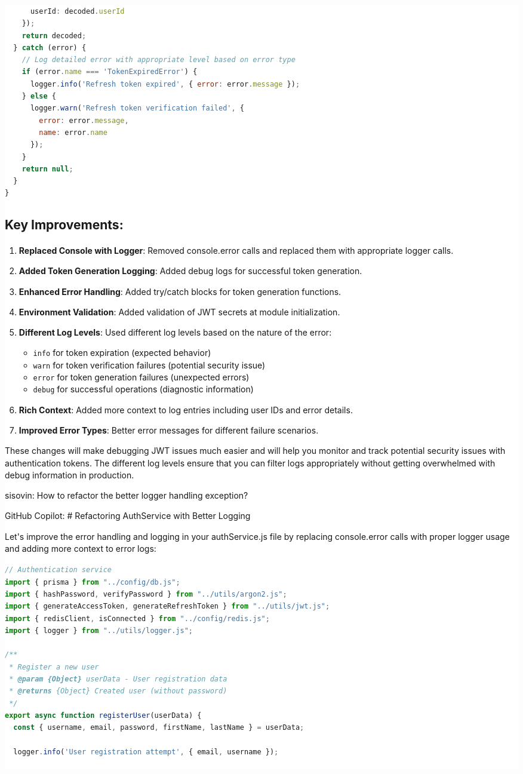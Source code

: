 ````javascript
      userId: decoded.userId 
    });
    return decoded;
  } catch (error) {
    // Log detailed error with appropriate level based on error type
    if (error.name === 'TokenExpiredError') {
      logger.info('Refresh token expired', { error: error.message });
    } else {
      logger.warn('Refresh token verification failed', {
        error: error.message,
        name: error.name
      });
    }
    return null;
  }
}
````

## Key Improvements:

1. **Replaced Console with Logger**: Removed console.error calls and replaced them with appropriate logger calls.

2. **Added Token Generation Logging**: Added debug logs for successful token generation.

3. **Enhanced Error Handling**: Added try/catch blocks for token generation functions.

4. **Environment Validation**: Added validation of JWT secrets at module initialization.

5. **Different Log Levels**: Used different log levels based on the nature of the error:
   - `info` for token expiration (expected behavior)
   - `warn` for token verification failures (potential security issue)
   - `error` for token generation failures (unexpected errors)
   - `debug` for successful operations (diagnostic information)

6. **Rich Context**: Added more context to log entries including user IDs and error details.

7. **Improved Error Types**: Better error messages for different failure scenarios.

These changes will make debugging JWT issues much easier and will help you monitor and track potential security issues with authentication tokens. The different log levels ensure that you can filter logs appropriately without getting overwhelmed with debug information in production.

sisovin: How to refactor the better logger handling exception?

GitHub Copilot: # Refactoring AuthService with Better Logging

Let's improve the error handling and logging in your authService.js file by replacing console.error calls with proper logger usage and adding more context to error logs:

````javascript
// Authentication service
import { prisma } from "../config/db.js";
import { hashPassword, verifyPassword } from "../utils/argon2.js";
import { generateAccessToken, generateRefreshToken } from "../utils/jwt.js";
import { redisClient, isConnected } from "../config/redis.js"; 
import { logger } from "../utils/logger.js";

/**
 * Register a new user
 * @param {Object} userData - User registration data
 * @returns {Object} Created user (without password)
 */
export async function registerUser(userData) {
  const { username, email, password, firstName, lastName } = userData;
  
  logger.info('User registration attempt', { email, username });
  
````